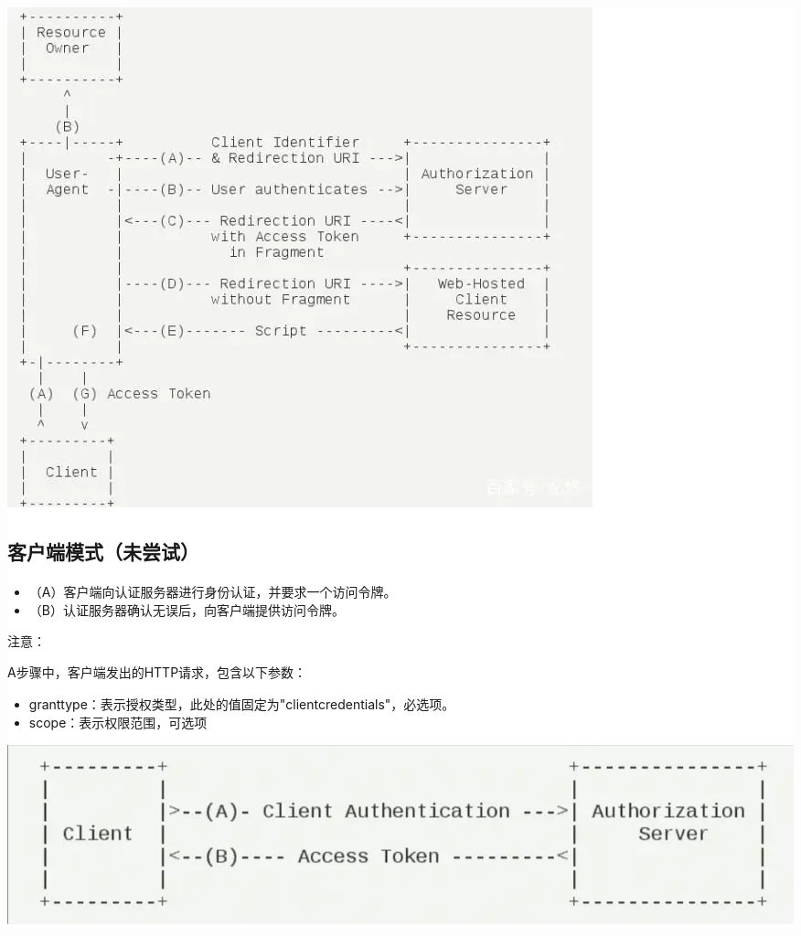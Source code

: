![image-20210901121439658](./images/image-20210901121439658.png)

## 客户端模式（未尝试）

* （A）客户端向认证服务器进行身份认证，并要求一个访问令牌。
* （B）认证服务器确认无误后，向客户端提供访问令牌。

注意：

A步骤中，客户端发出的HTTP请求，包含以下参数：

- granttype：表示授权类型，此处的值固定为"clientcredentials"，必选项。
- scope：表示权限范围，可选项

![image-20210901122110985](./images/image-20210901122110985.png)
